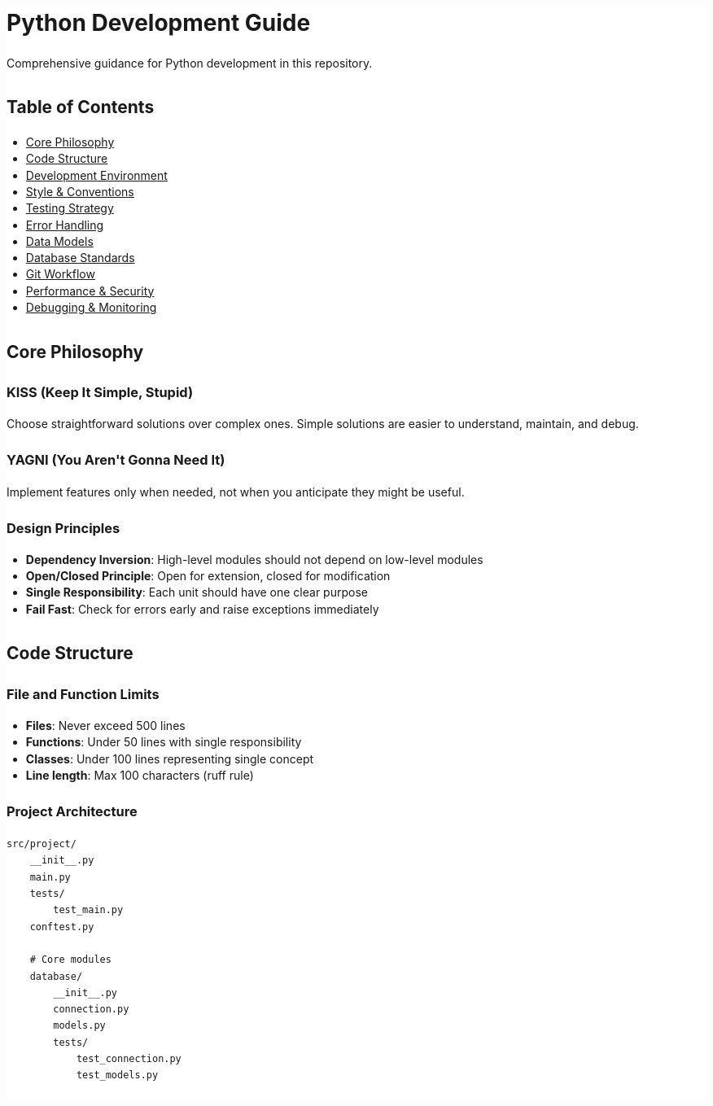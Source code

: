 # Python Development Guide

Comprehensive guidance for Python development in this repository.

## Table of Contents

- [Core Philosophy](#core-philosophy)
- [Code Structure](#code-structure)
- [Development Environment](#development-environment)
- [Style & Conventions](#style--conventions)
- [Testing Strategy](#testing-strategy)
- [Error Handling](#error-handling)
- [Data Models](#data-models)
- [Database Standards](#database-standards)
- [Git Workflow](#git-workflow)
- [Performance & Security](#performance--security)
- [Debugging & Monitoring](#debugging--monitoring)

## Core Philosophy

### KISS (Keep It Simple, Stupid)
Choose straightforward solutions over complex ones. Simple solutions are easier to understand, maintain, and debug.

### YAGNI (You Aren't Gonna Need It)
Implement features only when needed, not when you anticipate they might be useful.

### Design Principles
- **Dependency Inversion**: High-level modules should not depend on low-level modules
- **Open/Closed Principle**: Open for extension, closed for modification
- **Single Responsibility**: Each unit should have one clear purpose
- **Fail Fast**: Check for errors early and raise exceptions immediately

## Code Structure

### File and Function Limits
- **Files**: Never exceed 500 lines
- **Functions**: Under 50 lines with single responsibility
- **Classes**: Under 100 lines representing single concept
- **Line length**: Max 100 characters (ruff rule)

### Project Architecture

```
src/project/
    __init__.py
    main.py
    tests/
        test_main.py
    conftest.py
    
    # Core modules
    database/
        __init__.py
        connection.py
        models.py
        tests/
            test_connection.py
            test_models.py
    
```